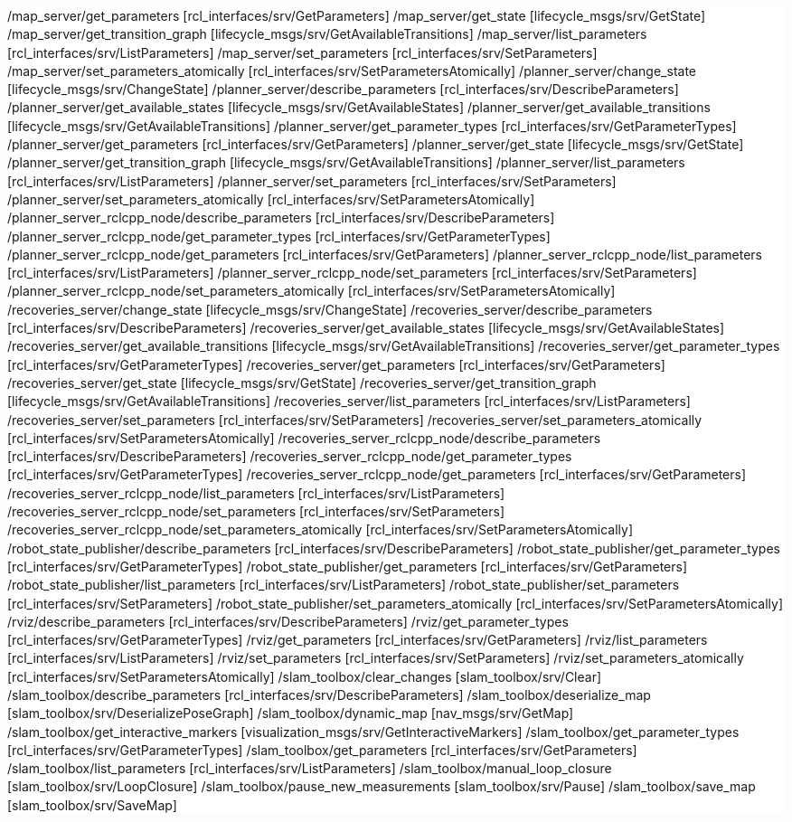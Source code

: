 /map_server/get_parameters [rcl_interfaces/srv/GetParameters]
/map_server/get_state [lifecycle_msgs/srv/GetState]
/map_server/get_transition_graph [lifecycle_msgs/srv/GetAvailableTransitions]
/map_server/list_parameters [rcl_interfaces/srv/ListParameters]
/map_server/set_parameters [rcl_interfaces/srv/SetParameters]
/map_server/set_parameters_atomically [rcl_interfaces/srv/SetParametersAtomically]
/planner_server/change_state [lifecycle_msgs/srv/ChangeState]
/planner_server/describe_parameters [rcl_interfaces/srv/DescribeParameters]
/planner_server/get_available_states [lifecycle_msgs/srv/GetAvailableStates]
/planner_server/get_available_transitions [lifecycle_msgs/srv/GetAvailableTransitions]
/planner_server/get_parameter_types [rcl_interfaces/srv/GetParameterTypes]
/planner_server/get_parameters [rcl_interfaces/srv/GetParameters]
/planner_server/get_state [lifecycle_msgs/srv/GetState]
/planner_server/get_transition_graph [lifecycle_msgs/srv/GetAvailableTransitions]
/planner_server/list_parameters [rcl_interfaces/srv/ListParameters]
/planner_server/set_parameters [rcl_interfaces/srv/SetParameters]
/planner_server/set_parameters_atomically [rcl_interfaces/srv/SetParametersAtomically]
/planner_server_rclcpp_node/describe_parameters [rcl_interfaces/srv/DescribeParameters]
/planner_server_rclcpp_node/get_parameter_types [rcl_interfaces/srv/GetParameterTypes]
/planner_server_rclcpp_node/get_parameters [rcl_interfaces/srv/GetParameters]
/planner_server_rclcpp_node/list_parameters [rcl_interfaces/srv/ListParameters]
/planner_server_rclcpp_node/set_parameters [rcl_interfaces/srv/SetParameters]
/planner_server_rclcpp_node/set_parameters_atomically [rcl_interfaces/srv/SetParametersAtomically]
/recoveries_server/change_state [lifecycle_msgs/srv/ChangeState]
/recoveries_server/describe_parameters [rcl_interfaces/srv/DescribeParameters]
/recoveries_server/get_available_states [lifecycle_msgs/srv/GetAvailableStates]
/recoveries_server/get_available_transitions [lifecycle_msgs/srv/GetAvailableTransitions]
/recoveries_server/get_parameter_types [rcl_interfaces/srv/GetParameterTypes]
/recoveries_server/get_parameters [rcl_interfaces/srv/GetParameters]
/recoveries_server/get_state [lifecycle_msgs/srv/GetState]
/recoveries_server/get_transition_graph [lifecycle_msgs/srv/GetAvailableTransitions]
/recoveries_server/list_parameters [rcl_interfaces/srv/ListParameters]
/recoveries_server/set_parameters [rcl_interfaces/srv/SetParameters]
/recoveries_server/set_parameters_atomically [rcl_interfaces/srv/SetParametersAtomically]
/recoveries_server_rclcpp_node/describe_parameters [rcl_interfaces/srv/DescribeParameters]
/recoveries_server_rclcpp_node/get_parameter_types [rcl_interfaces/srv/GetParameterTypes]
/recoveries_server_rclcpp_node/get_parameters [rcl_interfaces/srv/GetParameters]
/recoveries_server_rclcpp_node/list_parameters [rcl_interfaces/srv/ListParameters]
/recoveries_server_rclcpp_node/set_parameters [rcl_interfaces/srv/SetParameters]
/recoveries_server_rclcpp_node/set_parameters_atomically [rcl_interfaces/srv/SetParametersAtomically]
/robot_state_publisher/describe_parameters [rcl_interfaces/srv/DescribeParameters]
/robot_state_publisher/get_parameter_types [rcl_interfaces/srv/GetParameterTypes]
/robot_state_publisher/get_parameters [rcl_interfaces/srv/GetParameters]
/robot_state_publisher/list_parameters [rcl_interfaces/srv/ListParameters]
/robot_state_publisher/set_parameters [rcl_interfaces/srv/SetParameters]
/robot_state_publisher/set_parameters_atomically [rcl_interfaces/srv/SetParametersAtomically]
/rviz/describe_parameters [rcl_interfaces/srv/DescribeParameters]
/rviz/get_parameter_types [rcl_interfaces/srv/GetParameterTypes]
/rviz/get_parameters [rcl_interfaces/srv/GetParameters]
/rviz/list_parameters [rcl_interfaces/srv/ListParameters]
/rviz/set_parameters [rcl_interfaces/srv/SetParameters]
/rviz/set_parameters_atomically [rcl_interfaces/srv/SetParametersAtomically]
/slam_toolbox/clear_changes [slam_toolbox/srv/Clear]
/slam_toolbox/describe_parameters [rcl_interfaces/srv/DescribeParameters]
/slam_toolbox/deserialize_map [slam_toolbox/srv/DeserializePoseGraph]
/slam_toolbox/dynamic_map [nav_msgs/srv/GetMap]
/slam_toolbox/get_interactive_markers [visualization_msgs/srv/GetInteractiveMarkers]
/slam_toolbox/get_parameter_types [rcl_interfaces/srv/GetParameterTypes]
/slam_toolbox/get_parameters [rcl_interfaces/srv/GetParameters]
/slam_toolbox/list_parameters [rcl_interfaces/srv/ListParameters]
/slam_toolbox/manual_loop_closure [slam_toolbox/srv/LoopClosure]
/slam_toolbox/pause_new_measurements [slam_toolbox/srv/Pause]
/slam_toolbox/save_map [slam_toolbox/srv/SaveMap]